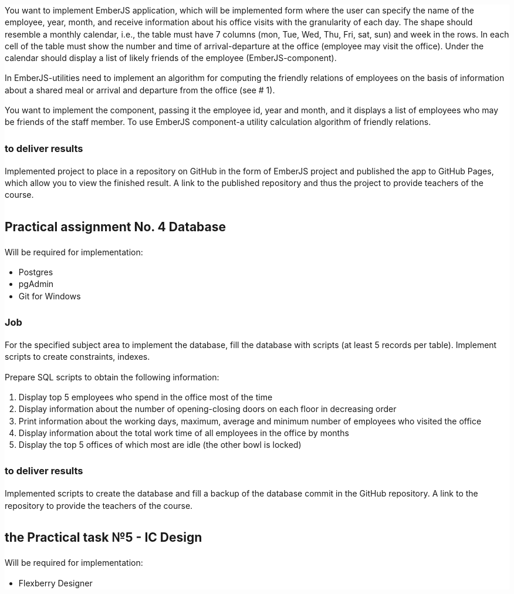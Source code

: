 You want to implement EmberJS application, which will be implemented form where the user can specify the name of the employee, year, month, and receive information about his office visits with the granularity of each day. The shape should resemble a monthly calendar, i.e., the table must have 7 columns (mon, Tue, Wed, Thu, Fri, sat, sun) and week in the rows. In each cell of the table must show the number and time of arrival-departure at the office (employee may visit the office). Under the calendar should display a list of likely friends of the employee (EmberJS-component). 

In EmberJS-utilities need to implement an algorithm for computing the friendly relations of employees on the basis of information about a shared meal or arrival and departure from the office (see # 1). 

You want to implement the component, passing it the employee id, year and month, and it displays a list of employees who may be friends of the staff member. To use EmberJS component-a utility calculation algorithm of friendly relations.

### to deliver results 

Implemented project to place in a repository on GitHub in the form of EmberJS project and published the app to GitHub Pages, which allow you to view the finished result. A link to the published repository and thus the project to provide teachers of the course. 

## Practical assignment No. 4 Database 

Will be required for implementation: 

* Postgres 
* pgAdmin 
* Git for Windows 

### Job 

For the specified subject area to implement the database, fill the database with scripts (at least 5 records per table). Implement scripts to create constraints, indexes. 

Prepare SQL scripts to obtain the following information: 

1. Display top 5 employees who spend in the office most of the time 
2. Display information about the number of opening-closing doors on each floor in decreasing order 
3. Print information about the working days, maximum, average and minimum number of employees who visited the office 
4. Display information about the total work time of all employees in the office by months 
5. Display the top 5 offices of which most are idle (the other bowl is locked) 

### to deliver results 

Implemented scripts to create the database and fill a backup of the database commit in the GitHub repository. A link to the repository to provide the teachers of the course. 

## the Practical task №5 - IC Design 

Will be required for implementation: 

* Flexberry Designer 
